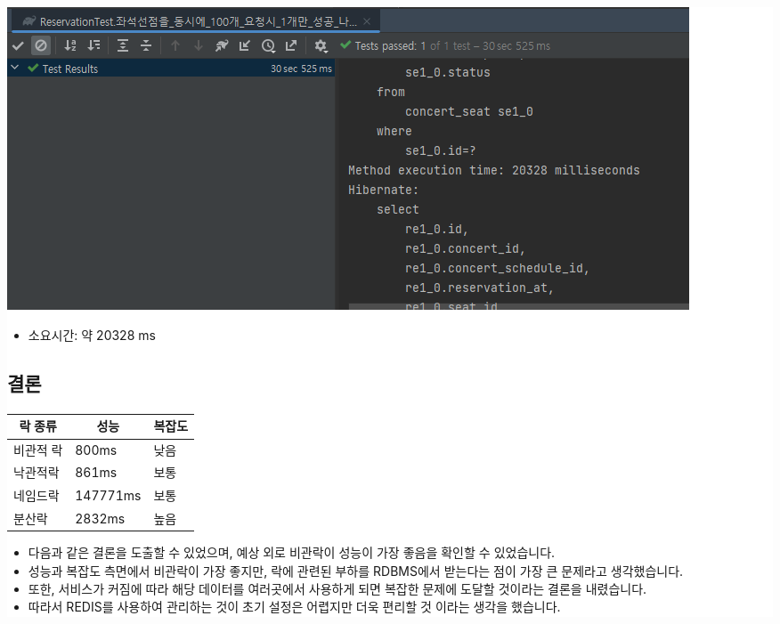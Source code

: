 ![동시성_제어_분석_보고서_좌석_분산락_결과3.png](img/동시성_제어_분석_보고서/동시성_제어_분석_보고서_좌석_분산락_결과3.png)

- 소요시간: 약 20328 ms

## 결론

|락 종류  | 성능       | 복잡도 |
|-------|----------|-----|
|비관적 락 | 800ms    | 낮음  |
|낙관적락 | 861ms    | 보통  |
|네임드락 | 147771ms | 보통  |
|분산락  | 2832ms   | 높음  |

- 다음과 같은 결론을 도출할 수 있었으며, 예상 외로 비관락이 성능이 가장 좋음을 확인할 수 있었습니다.
- 성능과 복잡도 측면에서 비관락이 가장 좋지만, 락에 관련된 부하를 RDBMS에서 받는다는 점이 가장 큰 문제라고 생각했습니다.
- 또한, 서비스가 커짐에 따라 해당 데이터를 여러곳에서 사용하게 되면 복잡한 문제에 도달할 것이라는 결론을 내렸습니다.
- 따라서 REDIS를 사용하여 관리하는 것이 초기 설정은 어렵지만 더욱 편리할 것 이라는 생각을 했습니다.

